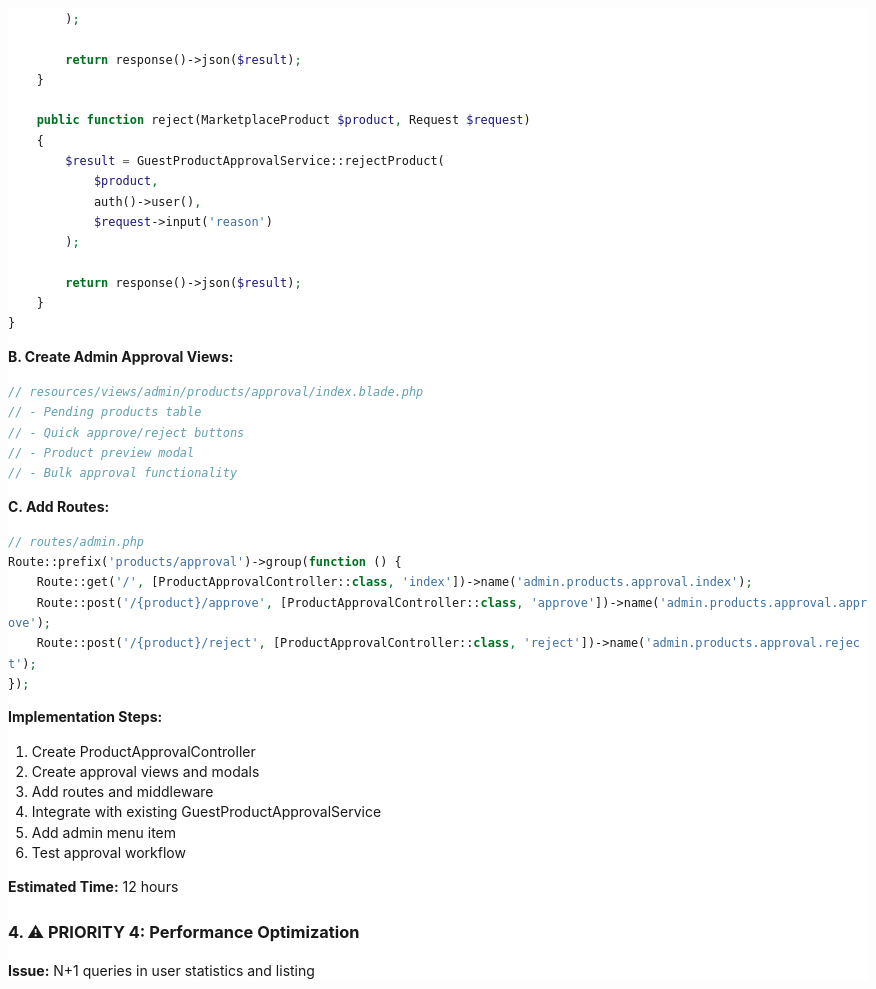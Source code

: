 ```php
        );
        
        return response()->json($result);
    }
    
    public function reject(MarketplaceProduct $product, Request $request)
    {
        $result = GuestProductApprovalService::rejectProduct(
            $product, 
            auth()->user(), 
            $request->input('reason')
        );
        
        return response()->json($result);
    }
}
```

**B. Create Admin Approval Views:**
```php
// resources/views/admin/products/approval/index.blade.php
// - Pending products table
// - Quick approve/reject buttons
// - Product preview modal
// - Bulk approval functionality
```

**C. Add Routes:**
```php
// routes/admin.php
Route::prefix('products/approval')->group(function () {
    Route::get('/', [ProductApprovalController::class, 'index'])->name('admin.products.approval.index');
    Route::post('/{product}/approve', [ProductApprovalController::class, 'approve'])->name('admin.products.approval.approve');
    Route::post('/{product}/reject', [ProductApprovalController::class, 'reject'])->name('admin.products.approval.reject');
});
```

**Implementation Steps:**
1. Create ProductApprovalController
2. Create approval views and modals
3. Add routes and middleware
4. Integrate with existing GuestProductApprovalService
5. Add admin menu item
6. Test approval workflow

**Estimated Time:** 12 hours

### **4. ⚠️ PRIORITY 4: Performance Optimization**

**Issue:** N+1 queries in user statistics and listing
